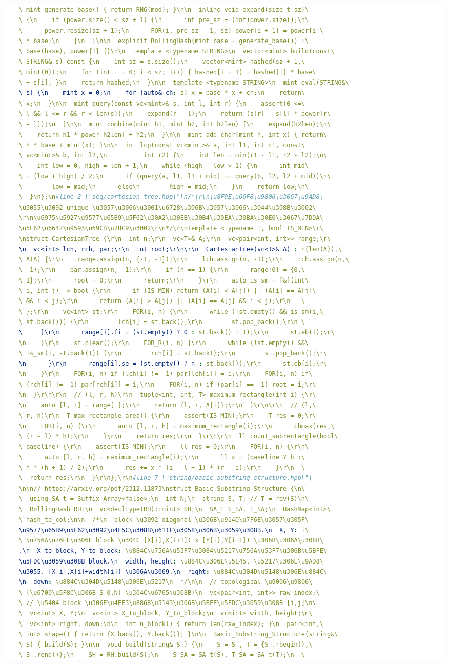 ```yaml
    \ mint generate_base() { return RNG(mod); }\n\n  inline void expand(size_t sz)\
    \ {\n    if (power.size() < sz + 1) {\n      int pre_sz = (int)power.size();\n\
    \      power.resize(sz + 1);\n      FOR(i, pre_sz - 1, sz) power[i + 1] = power[i]\
    \ * base;\n    }\n  }\n\n  explicit RollingHash(mint base = generate_base()) :\
    \ base(base), power{1} {}\n\n  template <typename STRING>\n  vector<mint> build(const\
    \ STRING& s) const {\n    int sz = s.size();\n    vector<mint> hashed(sz + 1,\
    \ mint(0));\n    for (int i = 0; i < sz; i++) { hashed[i + 1] = hashed[i] * base\
    \ + s[i]; }\n    return hashed;\n  }\n\n  template <typename STRING>\n  mint eval(STRING&\
    \ s) {\n    mint x = 0;\n    for (auto& ch: s) x = base * x + ch;\n    return\
    \ x;\n  }\n\n  mint query(const vc<mint>& s, int l, int r) {\n    assert(0 <=\
    \ l && l <= r && r < len(s));\n    expand(r - l);\n    return (s[r] - s[l] * power[r\
    \ - l]);\n  }\n\n  mint combine(mint h1, mint h2, int h2len) {\n    expand(h2len);\n\
    \    return h1 * power[h2len] + h2;\n  }\n\n  mint add_char(mint h, int x) { return\
    \ h * base + mint(x); }\n\n  int lcp(const vc<mint>& a, int l1, int r1, const\
    \ vc<mint>& b, int l2,\n          int r2) {\n    int len = min(r1 - l1, r2 - l2);\n\
    \    int low = 0, high = len + 1;\n    while (high - low > 1) {\n      int mid\
    \ = (low + high) / 2;\n      if (query(a, l1, l1 + mid) == query(b, l2, l2 + mid))\n\
    \        low = mid;\n      else\n        high = mid;\n    }\n    return low;\n\
    \  }\n};\n#line 2 \"seq/cartesian_tree.hpp\"\n/*\r\n\u8F9E\u66F8\u9806\u3067\u9AD8\
    \u3055\u3092 unique \u3057\u3066\u3001\u6728\u306B\u3057\u3066\u3044\u308B\u3002\
    \r\n\u6975\u5927\u9577\u65B9\u5F62\u30A2\u30EB\u30B4\u30EA\u30BA\u30E0\u3067\u7DDA\
    \u5F62\u6642\u9593\u69CB\u7BC9\u3002\r\n*/\r\ntemplate <typename T, bool IS_MIN>\r\
    \nstruct CartesianTree {\r\n  int n;\r\n  vc<T>& A;\r\n  vc<pair<int, int>> range;\r\
    \n  vc<int> lch, rch, par;\r\n  int root;\r\n\r\n  CartesianTree(vc<T>& A) : n(len(A)),\
    \ A(A) {\r\n    range.assign(n, {-1, -1});\r\n    lch.assign(n, -1);\r\n    rch.assign(n,\
    \ -1);\r\n    par.assign(n, -1);\r\n    if (n == 1) {\r\n      range[0] = {0,\
    \ 1};\r\n      root = 0;\r\n      return;\r\n    }\r\n    auto is_sm = [&](int\
    \ i, int j) -> bool {\r\n      if (IS_MIN) return (A[i] < A[j]) || (A[i] == A[j]\
    \ && i < j);\r\n      return (A[i] > A[j]) || (A[i] == A[j] && i < j);\r\n   \
    \ };\r\n    vc<int> st;\r\n    FOR(i, n) {\r\n      while (!st.empty() && is_sm(i,\
    \ st.back())) {\r\n        lch[i] = st.back();\r\n        st.pop_back();\r\n \
    \     }\r\n      range[i].fi = (st.empty() ? 0 : st.back() + 1);\r\n      st.eb(i);\r\
    \n    }\r\n    st.clear();\r\n    FOR_R(i, n) {\r\n      while (!st.empty() &&\
    \ is_sm(i, st.back())) {\r\n        rch[i] = st.back();\r\n        st.pop_back();\r\
    \n      }\r\n      range[i].se = (st.empty() ? n : st.back());\r\n      st.eb(i);\r\
    \n    }\r\n    FOR(i, n) if (lch[i] != -1) par[lch[i]] = i;\r\n    FOR(i, n) if\
    \ (rch[i] != -1) par[rch[i]] = i;\r\n    FOR(i, n) if (par[i] == -1) root = i;\r\
    \n  }\r\n\r\n  // (l, r, h)\r\n  tuple<int, int, T> maximum_rectangle(int i) {\r\
    \n    auto [l, r] = range[i];\r\n    return {l, r, A[i]};\r\n  }\r\n\r\n  // (l,\
    \ r, h)\r\n  T max_rectangle_area() {\r\n    assert(IS_MIN);\r\n    T res = 0;\r\
    \n    FOR(i, n) {\r\n      auto [l, r, h] = maximum_rectangle(i);\r\n      chmax(res,\
    \ (r - l) * h);\r\n    }\r\n    return res;\r\n  }\r\n\r\n  ll count_subrectangle(bool\
    \ baseline) {\r\n    assert(IS_MIN);\r\n    ll res = 0;\r\n    FOR(i, n) {\r\n\
    \      auto [l, r, h] = maximum_rectangle(i);\r\n      ll x = (baseline ? h :\
    \ h * (h + 1) / 2);\r\n      res += x * (i - l + 1) * (r - i);\r\n    }\r\n  \
    \  return res;\r\n  }\r\n};\r\n#line 7 \"string/basic_substring_structure.hpp\"\
    \n\n// https://arxiv.org/pdf/2312.11873\nstruct Basic_Substring_Structure {\n\
    \  using SA_t = Suffix_Array<false>;\n  int N;\n  string S, T; // T = rev(S)\n\
    \  RollingHash RH;\n  vc<decltype(RH)::mint> SH;\n  SA_t S_SA, T_SA;\n  HashMap<int>\
    \ hash_to_col;\n\n  /*\n  block \u3092 diagonal \u306B\u914D\u7F6E\u3057\u305F\
    \u9577\u65B9\u5F62\u3092\u4F5C\u308B\u611F\u3058\u306B\u3059\u308B.\n  X, Y: i\
    \ \u756A\u76EE\u306E block \u304C [X[i],X[i+1]) x [Y[i],Y[i+1]) \u306B\u306A\u308B\
    .\n  X_to_block, Y_to_block: \u884C\u756A\u53F7\u3084\u5217\u756A\u53F7\u306B\u5BFE\
    \u5FDC\u3059\u308B block.\n  width, height: \u884C\u306E\u5E45, \u5217\u306E\u9AD8\
    \u3055. [X[i],X[i]+width[i]) \u306A\u3069.\n  right: \u884C\u304D\u5148\u306E\u884C\
    \n  down: \u884C\u304D\u5148\u306E\u5217\n  */\n\n  // topological \u9006\u9806\
    \ (\u6700\u5F8C\u306B S[0,N) \u304C\u6765\u308B)\n  vc<pair<int, int>> raw_index;\
    \ // \u5404 block \u306E\u4EE3\u8868\u5143\u306B\u5BFE\u5FDC\u3059\u308B [i,j]\n\
    \  vc<int> X, Y;\n  vc<int> X_to_block, Y_to_block;\n  vc<int> width, height;\n\
    \  vc<int> right, down;\n\n  int n_block() { return len(raw_index); }\n  pair<int,\
    \ int> shape() { return {X.back(), Y.back()}; }\n\n  Basic_Substring_Structure(string&\
    \ S) { build(S); }\n\n  void build(string& S_) {\n    S = S_, T = {S_.rbegin(),\
    \ S_.rend()};\n    SH = RH.build(S);\n    S_SA = SA_t(S), T_SA = SA_t(T);\n  \
```